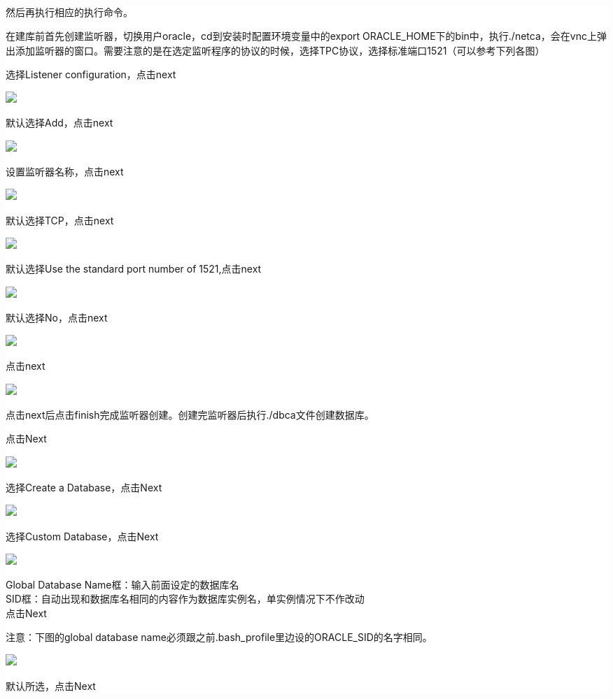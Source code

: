 然后再执行相应的执行命令。

在建库前首先创建监听器，切换用户oracle，cd到安装时配置环境变量中的export ORACLE_HOME下的bin中，执行./netca，会在vnc上弹出添加监听器的窗口。需要注意的是在选定监听程序的协议的时候，选择TPC协议，选择标准端口1521（可以参考下列各图）  

选择Listener configuration，点击next

![](http://i.imgur.com/aLwyOFb.png)

默认选择Add，点击next

![](http://i.imgur.com/y2uN7zV.png)

设置监听器名称，点击next

![](http://i.imgur.com/rMK5EkX.png)

默认选择TCP，点击next

![](http://i.imgur.com/cEC3AOv.png)

默认选择Use the standard port number of 1521,点击next

![](http://i.imgur.com/ZaOkvID.png)

默认选择No，点击next

![](http://i.imgur.com/JBa73Nb.png)

点击next

![](http://i.imgur.com/sV3VqNH.png)

点击next后点击finish完成监听器创建。创建完监听器后执行./dbca文件创建数据库。  

点击Next

![](http://i.imgur.com/qL3Rx04.png)

选择Create a Database，点击Next

![](http://i.imgur.com/RNqz7e7.png)

选择Custom Database，点击Next

![](http://i.imgur.com/PR5d4Zl.png)

Global Database Name框：输入前面设定的数据库名  
SID框：自动出现和数据库名相同的内容作为数据库实例名，单实例情况下不作改动  
点击Next
<p>注意：下图的global database name必须跟之前.bash_profile里边设的ORACLE_SID的名字相同。</p>

![](http://i.imgur.com/2PzCE3F.png)

默认所选，点击Next
